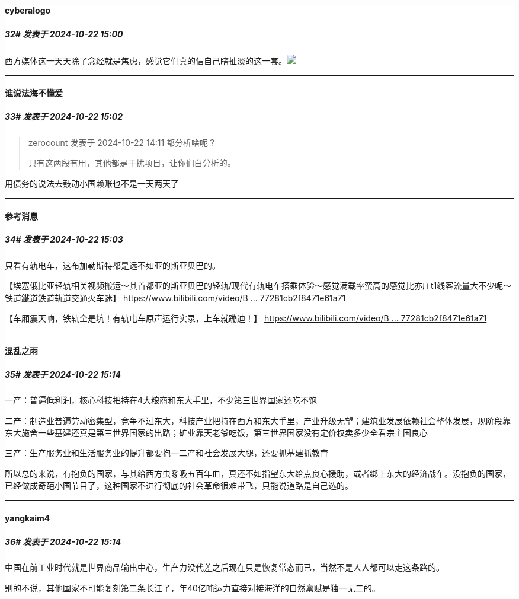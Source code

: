 ####  cyberalogo  
##### 32#       发表于 2024-10-22 15:00

西方媒体这一天天除了念经就是焦虑，感觉它们真的信自己瞎扯淡的这一套。<img src="https://static.saraba1st.com/image/smiley/face2017/049.png" referrerpolicy="no-referrer">

*****

####  谁说法海不懂爱  
##### 33#       发表于 2024-10-22 15:02

<blockquote>zerocount 发表于 2024-10-22 14:11
都分析啥呢？

只有这两段有用，其他都是干扰项目，让你们白分析的。

</blockquote>
用债务的说法去鼓动小国赖账也不是一天两天了

*****

####  参考消息  
##### 34#       发表于 2024-10-22 15:03

只看有轨电车，这布加勒斯特都是远不如亚的斯亚贝巴的。

【埃塞俄比亚轻轨相关视频搬运～其首都亚的斯亚贝巴的轻轨/现代有轨电车搭乘体验～感觉满载率蛮高的感觉比亦庄t1线客流量大不少呢～铁道鐵道鉄道轨道交通火车迷】 [https://www.bilibili.com/video/B ... 77281cb2f8471e61a71](https://www.bilibili.com/video/BV1pu4y1i7Wz/?share_source=copy_web&amp;vd_source=490640b43519c77281cb2f8471e61a71)

【车厢震天响，铁轨全是坑！有轨电车原声运行实录，上车就蹦迪！】 [https://www.bilibili.com/video/B ... 77281cb2f8471e61a71](https://www.bilibili.com/video/BV1iM4m1k7h2/?share_source=copy_web&amp;vd_source=490640b43519c77281cb2f8471e61a71)

*****

####  混乱之雨  
##### 35#       发表于 2024-10-22 15:14

一产：普遍低利润，核心科技把持在4大粮商和东大手里，不少第三世界国家还吃不饱

二产：制造业普遍劳动密集型，竞争不过东大，科技产业把持在西方和东大手里，产业升级无望；建筑业发展依赖社会整体发展，现阶段靠东大施舍一些基建还真是第三世界国家的出路；矿业靠天老爷吃饭，第三世界国家没有定价权卖多少全看宗主国良心

三产：生产服务业和生活服务业的提升都要抱一二产和社会发展大腿，还要抓基建抓教育

所以总的来说，有抱负的国家，与其给西方虫豸吸五百年血，真还不如指望东大给点良心援助，或者绑上东大的经济战车。没抱负的国家，已经做成奇葩小国节目了，这种国家不进行彻底的社会革命很难带飞，只能说道路是自己选的。

*****

####  yangkaim4  
##### 36#       发表于 2024-10-22 15:14

中国在前工业时代就是世界商品输出中心，生产力没代差之后现在只是恢复常态而已，当然不是人人都可以走这条路的。

别的不说，其他国家不可能复刻第二条长江了，年40亿吨运力直接对接海洋的自然禀赋是独一无二的。
